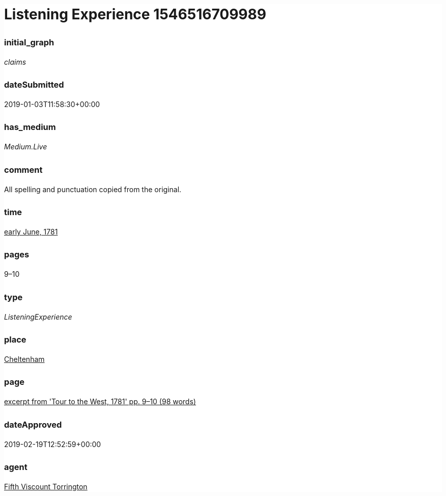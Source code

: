 # Listening Experience 1546516709989

### initial_graph


*claims*

### dateSubmitted


2019-01-03T11:58:30+00:00

### has_medium


*Medium.Live*

### comment


All spelling and punctuation copied from the original.

### time


[early June, 1781](#early-June-1781)

### pages


9–10

### type


*ListeningExperience*

### place


[Cheltenham](#Cheltenham)

### page


[excerpt from 'Tour to the West, 1781' pp. 9–10 (98 words)](#excerpt-from-'Tour-to-the-West-1781'-pp.-9–10-(98-words))

### dateApproved


2019-02-19T12:52:59+00:00

### agent


[Fifth Viscount Torrington](#Fifth-Viscount-Torrington)
